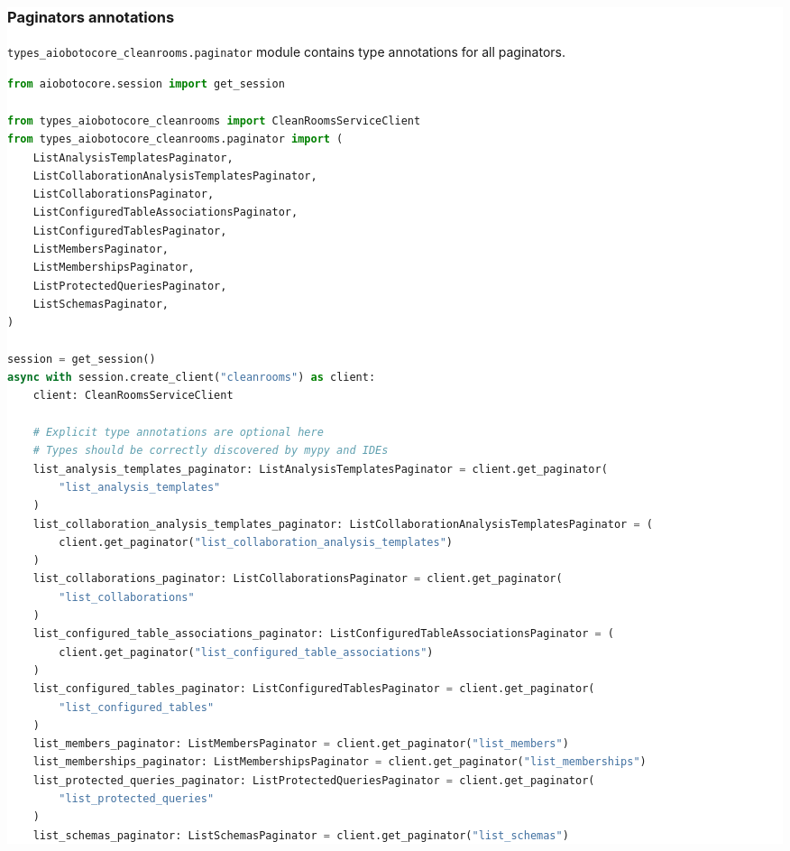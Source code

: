 <a id="paginators-annotations"></a>

### Paginators annotations

`types_aiobotocore_cleanrooms.paginator` module contains type annotations for
all paginators.

```python
from aiobotocore.session import get_session

from types_aiobotocore_cleanrooms import CleanRoomsServiceClient
from types_aiobotocore_cleanrooms.paginator import (
    ListAnalysisTemplatesPaginator,
    ListCollaborationAnalysisTemplatesPaginator,
    ListCollaborationsPaginator,
    ListConfiguredTableAssociationsPaginator,
    ListConfiguredTablesPaginator,
    ListMembersPaginator,
    ListMembershipsPaginator,
    ListProtectedQueriesPaginator,
    ListSchemasPaginator,
)

session = get_session()
async with session.create_client("cleanrooms") as client:
    client: CleanRoomsServiceClient

    # Explicit type annotations are optional here
    # Types should be correctly discovered by mypy and IDEs
    list_analysis_templates_paginator: ListAnalysisTemplatesPaginator = client.get_paginator(
        "list_analysis_templates"
    )
    list_collaboration_analysis_templates_paginator: ListCollaborationAnalysisTemplatesPaginator = (
        client.get_paginator("list_collaboration_analysis_templates")
    )
    list_collaborations_paginator: ListCollaborationsPaginator = client.get_paginator(
        "list_collaborations"
    )
    list_configured_table_associations_paginator: ListConfiguredTableAssociationsPaginator = (
        client.get_paginator("list_configured_table_associations")
    )
    list_configured_tables_paginator: ListConfiguredTablesPaginator = client.get_paginator(
        "list_configured_tables"
    )
    list_members_paginator: ListMembersPaginator = client.get_paginator("list_members")
    list_memberships_paginator: ListMembershipsPaginator = client.get_paginator("list_memberships")
    list_protected_queries_paginator: ListProtectedQueriesPaginator = client.get_paginator(
        "list_protected_queries"
    )
    list_schemas_paginator: ListSchemasPaginator = client.get_paginator("list_schemas")
```
